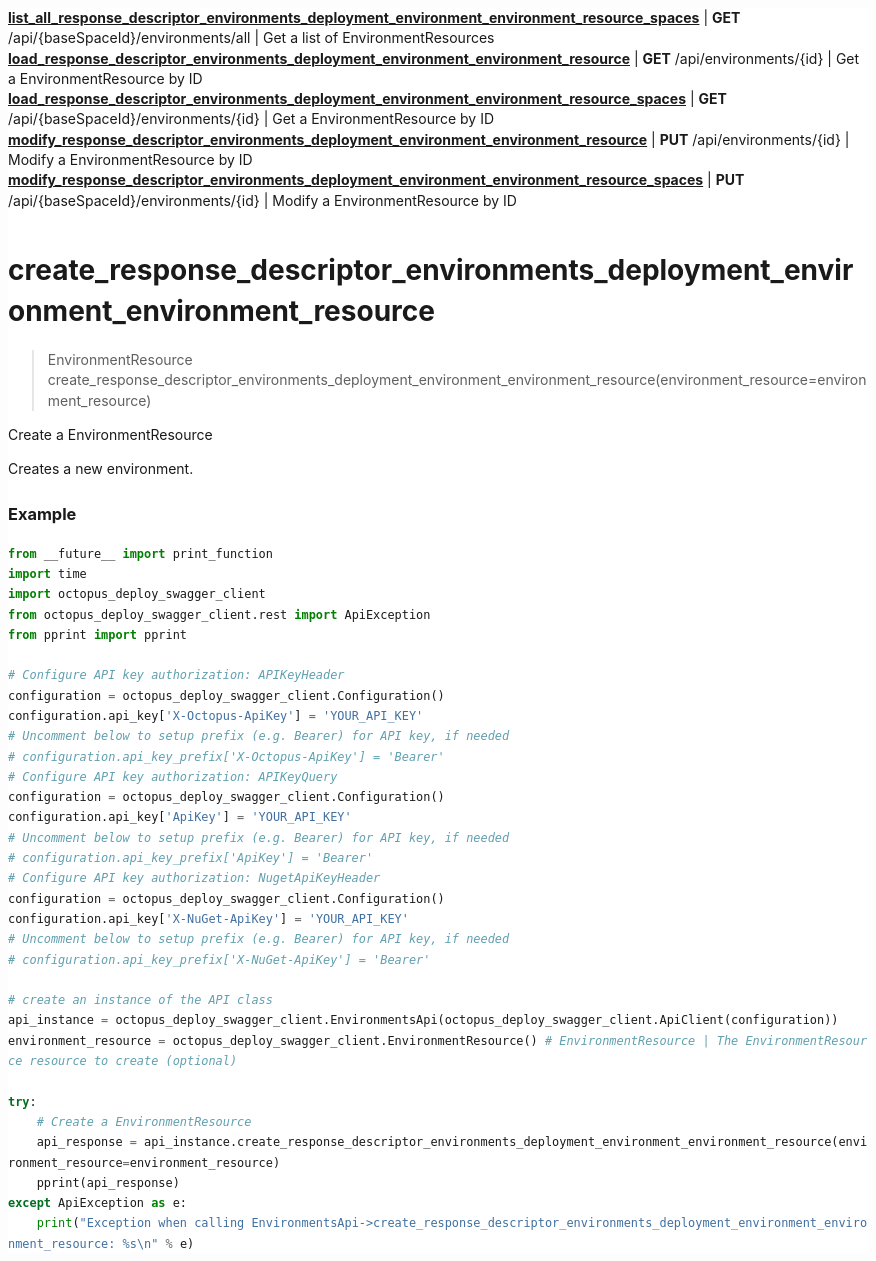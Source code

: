[**list_all_response_descriptor_environments_deployment_environment_environment_resource_spaces**](EnvironmentsApi.md#list_all_response_descriptor_environments_deployment_environment_environment_resource_spaces) | **GET** /api/{baseSpaceId}/environments/all | Get a list of EnvironmentResources
[**load_response_descriptor_environments_deployment_environment_environment_resource**](EnvironmentsApi.md#load_response_descriptor_environments_deployment_environment_environment_resource) | **GET** /api/environments/{id} | Get a EnvironmentResource by ID
[**load_response_descriptor_environments_deployment_environment_environment_resource_spaces**](EnvironmentsApi.md#load_response_descriptor_environments_deployment_environment_environment_resource_spaces) | **GET** /api/{baseSpaceId}/environments/{id} | Get a EnvironmentResource by ID
[**modify_response_descriptor_environments_deployment_environment_environment_resource**](EnvironmentsApi.md#modify_response_descriptor_environments_deployment_environment_environment_resource) | **PUT** /api/environments/{id} | Modify a EnvironmentResource by ID
[**modify_response_descriptor_environments_deployment_environment_environment_resource_spaces**](EnvironmentsApi.md#modify_response_descriptor_environments_deployment_environment_environment_resource_spaces) | **PUT** /api/{baseSpaceId}/environments/{id} | Modify a EnvironmentResource by ID


# **create_response_descriptor_environments_deployment_environment_environment_resource**
> EnvironmentResource create_response_descriptor_environments_deployment_environment_environment_resource(environment_resource=environment_resource)

Create a EnvironmentResource

Creates a new environment.

### Example
```python
from __future__ import print_function
import time
import octopus_deploy_swagger_client
from octopus_deploy_swagger_client.rest import ApiException
from pprint import pprint

# Configure API key authorization: APIKeyHeader
configuration = octopus_deploy_swagger_client.Configuration()
configuration.api_key['X-Octopus-ApiKey'] = 'YOUR_API_KEY'
# Uncomment below to setup prefix (e.g. Bearer) for API key, if needed
# configuration.api_key_prefix['X-Octopus-ApiKey'] = 'Bearer'
# Configure API key authorization: APIKeyQuery
configuration = octopus_deploy_swagger_client.Configuration()
configuration.api_key['ApiKey'] = 'YOUR_API_KEY'
# Uncomment below to setup prefix (e.g. Bearer) for API key, if needed
# configuration.api_key_prefix['ApiKey'] = 'Bearer'
# Configure API key authorization: NugetApiKeyHeader
configuration = octopus_deploy_swagger_client.Configuration()
configuration.api_key['X-NuGet-ApiKey'] = 'YOUR_API_KEY'
# Uncomment below to setup prefix (e.g. Bearer) for API key, if needed
# configuration.api_key_prefix['X-NuGet-ApiKey'] = 'Bearer'

# create an instance of the API class
api_instance = octopus_deploy_swagger_client.EnvironmentsApi(octopus_deploy_swagger_client.ApiClient(configuration))
environment_resource = octopus_deploy_swagger_client.EnvironmentResource() # EnvironmentResource | The EnvironmentResource resource to create (optional)

try:
    # Create a EnvironmentResource
    api_response = api_instance.create_response_descriptor_environments_deployment_environment_environment_resource(environment_resource=environment_resource)
    pprint(api_response)
except ApiException as e:
    print("Exception when calling EnvironmentsApi->create_response_descriptor_environments_deployment_environment_environment_resource: %s\n" % e)
```